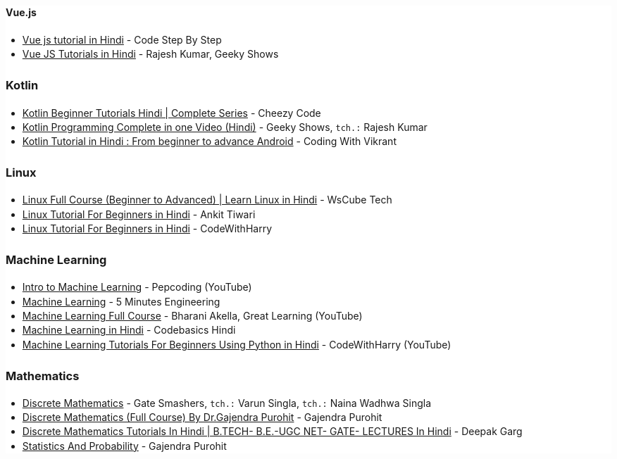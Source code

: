 
#### Vue.js

* [Vue js tutorial in Hindi](https://www.youtube.com/playlist?list=PL8p2I9GklV45qwTH-mdzllUuFRJO-euYn) - Code Step By Step
* [Vue JS Tutorials in Hindi](https://www.youtube.com/playlist?list=PLbGui_ZYuhih5ItBhn2cTncaS24_Kgeui) - Rajesh Kumar, Geeky Shows


### Kotlin

* [Kotlin Beginner Tutorials Hindi | Complete Series](https://www.youtube.com/playlist?list=PLRKyZvuMYSIMW3-rSOGCkPlO1z_IYJy3G) - Cheezy Code
* [Kotlin Programming Complete in one Video (Hindi)](https://www.youtube.com/watch?v=uoP4JKHgzDE) - Geeky Shows, `tch.:` Rajesh Kumar
* [Kotlin Tutorial in Hindi : From beginner to advance Android](https://www.youtube.com/playlist?list=PLaLbT5lAehvULj67yZ_JJ6zMwyvmqt78o) - Coding With Vikrant


### Linux

* [Linux Full Course (Beginner to Advanced) \| Learn Linux in Hindi](https://www.youtube.com/playlist?list=PLjVLYmrlmjGcsZGJWeo8ec4yIBLX2KeyR) - WsCube Tech
* [Linux Tutorial For Beginners in Hindi](https://www.youtube.com/playlist?list=PLSntPnamABVEi_K1gxbOEwXVz09pY9qb8) - Ankit Tiwari
* [Linux Tutorial For Beginners in Hindi](https://www.youtube.com/watch?v=_tCY-c-sPZc) - CodeWithHarry


### Machine Learning

* [Intro to Machine Learning](https://www.youtube.com/playlist?list=PL-Jc9J83PIiHioMKxmCxzpXdNfLE4TVjD) - Pepcoding (YouTube)
* [Machine Learning](https://www.youtube.com/playlist?list=PLYwpaL_SFmcBhOEPwf5cFwqo5B-cP9G4P) - 5 Minutes Engineering
* [Machine Learning Full Course](https://www.youtube.com/watch?v=IoZGSQ07e8g) - Bharani Akella, Great Learning (YouTube)
* [Machine Learning in Hindi](https://www.youtube.com/playlist?list=PLPbgcxheSpE0aBsefANDYe2X_-tyJbBMr) - Codebasics Hindi
* [Machine Learning Tutorials For Beginners Using Python in Hindi](https://www.youtube.com/playlist?list=PLu0W_9lII9ai6fAMHp-acBmJONT7Y4BSG) - CodeWithHarry (YouTube)


### Mathematics

* [Discrete Mathematics](https://www.youtube.com/playlist?list=PLxCzCOWd7aiH2wwES9vPWsEL6ipTaUSl3) - Gate Smashers, `tch.:` Varun Singla, `tch.:` Naina Wadhwa Singla
* [Discrete Mathematics (Full Course) By Dr.Gajendra Purohit](https://www.youtube.com/playlist?list=PLU6SqdYcYsfJ27O0dvuMwafS3X8CecqUg) - Gajendra Purohit
* [Discrete Mathematics Tutorials In Hindi | B.TECH- B.E.-UGC NET- GATE- LECTURES In Hindi](https://www.youtube.com/playlist?list=PLL8qj6F8dGlTX359q-PBBUFw3BrBvAxq3) - Deepak Garg
* [Statistics And Probability](https://www.youtube.com/playlist?list=PLU6SqdYcYsfLRq3tu-g_hvkHDcorrtcBK) - Gajendra Purohit

